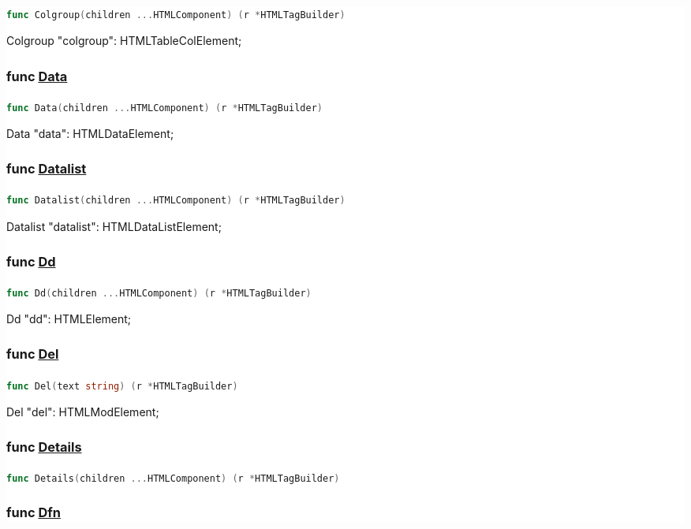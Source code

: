 ```go
func Colgroup(children ...HTMLComponent) (r *HTMLTagBuilder)
```

Colgroup "colgroup": HTMLTableColElement;

<a name="Data"></a>
### func [Data](<https://github.com/go-rvq/htmlgo/blob/main/elements.go#L115>)

```go
func Data(children ...HTMLComponent) (r *HTMLTagBuilder)
```

Data "data": HTMLDataElement;

<a name="Datalist"></a>
### func [Datalist](<https://github.com/go-rvq/htmlgo/blob/main/elements.go#L120>)

```go
func Datalist(children ...HTMLComponent) (r *HTMLTagBuilder)
```

Datalist "datalist": HTMLDataListElement;

<a name="Dd"></a>
### func [Dd](<https://github.com/go-rvq/htmlgo/blob/main/elements.go#L125>)

```go
func Dd(children ...HTMLComponent) (r *HTMLTagBuilder)
```

Dd "dd": HTMLElement;

<a name="Del"></a>
### func [Del](<https://github.com/go-rvq/htmlgo/blob/main/elements.go#L130>)

```go
func Del(text string) (r *HTMLTagBuilder)
```

Del "del": HTMLModElement;

<a name="Details"></a>
### func [Details](<https://github.com/go-rvq/htmlgo/blob/main/elements.go#L136>)

```go
func Details(children ...HTMLComponent) (r *HTMLTagBuilder)
```



<a name="Dfn"></a>
### func [Dfn](<https://github.com/go-rvq/htmlgo/blob/main/elements.go#L141>)
